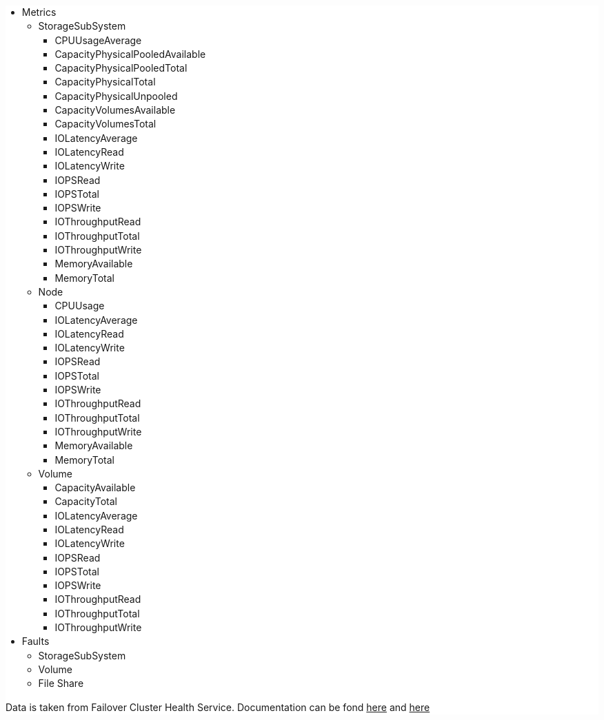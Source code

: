 - Metrics
  - StorageSubSystem
    - CPUUsageAverage
    - CapacityPhysicalPooledAvailable
    - CapacityPhysicalPooledTotal
    - CapacityPhysicalTotal
    - CapacityPhysicalUnpooled
    - CapacityVolumesAvailable
    - CapacityVolumesTotal
    - IOLatencyAverage
    - IOLatencyRead
    - IOLatencyWrite
    - IOPSRead
    - IOPSTotal
    - IOPSWrite
    - IOThroughputRead
    - IOThroughputTotal
    - IOThroughputWrite
    - MemoryAvailable
    - MemoryTotal
  - Node
    - CPUUsage
    - IOLatencyAverage
    - IOLatencyRead
    - IOLatencyWrite
    - IOPSRead
    - IOPSTotal
    - IOPSWrite
    - IOThroughputRead
    - IOThroughputTotal
    - IOThroughputWrite
    - MemoryAvailable
    - MemoryTotal
  - Volume
    - CapacityAvailable
    - CapacityTotal
    - IOLatencyAverage
    - IOLatencyRead
    - IOLatencyWrite
    - IOPSRead
    - IOPSTotal
    - IOPSWrite
    - IOThroughputRead
    - IOThroughputTotal
    - IOThroughputWrite
- Faults
  - StorageSubSystem
  - Volume
  - File Share

Data is taken from Failover Cluster Health Service. Documentation can be fond [here](https://technet.microsoft.com/en-us/windows-server-docs/failover-clustering/health-service-overview?f=255&MSPPError=-2147217396) and [here](https://msdn.microsoft.com/windowshealthservice/healthservice?f=255&MSPPError=-2147217396)
